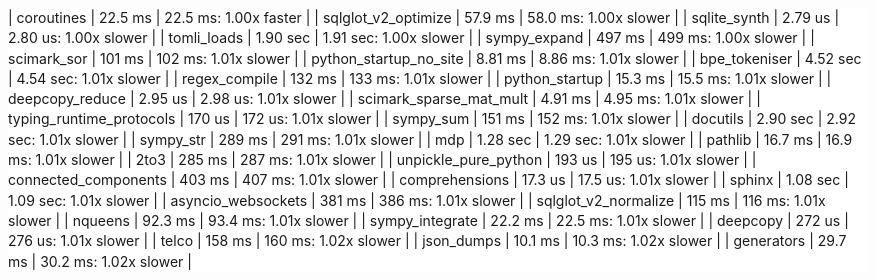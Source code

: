 | coroutines               | 22.5 ms                                                                     | 22.5 ms: 1.00x faster                                                               |
| sqlglot_v2_optimize      | 57.9 ms                                                                     | 58.0 ms: 1.00x slower                                                               |
| sqlite_synth             | 2.79 us                                                                     | 2.80 us: 1.00x slower                                                               |
| tomli_loads              | 1.90 sec                                                                    | 1.91 sec: 1.00x slower                                                              |
| sympy_expand             | 497 ms                                                                      | 499 ms: 1.00x slower                                                                |
| scimark_sor              | 101 ms                                                                      | 102 ms: 1.01x slower                                                                |
| python_startup_no_site   | 8.81 ms                                                                     | 8.86 ms: 1.01x slower                                                               |
| bpe_tokeniser            | 4.52 sec                                                                    | 4.54 sec: 1.01x slower                                                              |
| regex_compile            | 132 ms                                                                      | 133 ms: 1.01x slower                                                                |
| python_startup           | 15.3 ms                                                                     | 15.5 ms: 1.01x slower                                                               |
| deepcopy_reduce          | 2.95 us                                                                     | 2.98 us: 1.01x slower                                                               |
| scimark_sparse_mat_mult  | 4.91 ms                                                                     | 4.95 ms: 1.01x slower                                                               |
| typing_runtime_protocols | 170 us                                                                      | 172 us: 1.01x slower                                                                |
| sympy_sum                | 151 ms                                                                      | 152 ms: 1.01x slower                                                                |
| docutils                 | 2.90 sec                                                                    | 2.92 sec: 1.01x slower                                                              |
| sympy_str                | 289 ms                                                                      | 291 ms: 1.01x slower                                                                |
| mdp                      | 1.28 sec                                                                    | 1.29 sec: 1.01x slower                                                              |
| pathlib                  | 16.7 ms                                                                     | 16.9 ms: 1.01x slower                                                               |
| 2to3                     | 285 ms                                                                      | 287 ms: 1.01x slower                                                                |
| unpickle_pure_python     | 193 us                                                                      | 195 us: 1.01x slower                                                                |
| connected_components     | 403 ms                                                                      | 407 ms: 1.01x slower                                                                |
| comprehensions           | 17.3 us                                                                     | 17.5 us: 1.01x slower                                                               |
| sphinx                   | 1.08 sec                                                                    | 1.09 sec: 1.01x slower                                                              |
| asyncio_websockets       | 381 ms                                                                      | 386 ms: 1.01x slower                                                                |
| sqlglot_v2_normalize     | 115 ms                                                                      | 116 ms: 1.01x slower                                                                |
| nqueens                  | 92.3 ms                                                                     | 93.4 ms: 1.01x slower                                                               |
| sympy_integrate          | 22.2 ms                                                                     | 22.5 ms: 1.01x slower                                                               |
| deepcopy                 | 272 us                                                                      | 276 us: 1.01x slower                                                                |
| telco                    | 158 ms                                                                      | 160 ms: 1.02x slower                                                                |
| json_dumps               | 10.1 ms                                                                     | 10.3 ms: 1.02x slower                                                               |
| generators               | 29.7 ms                                                                     | 30.2 ms: 1.02x slower                                                               |